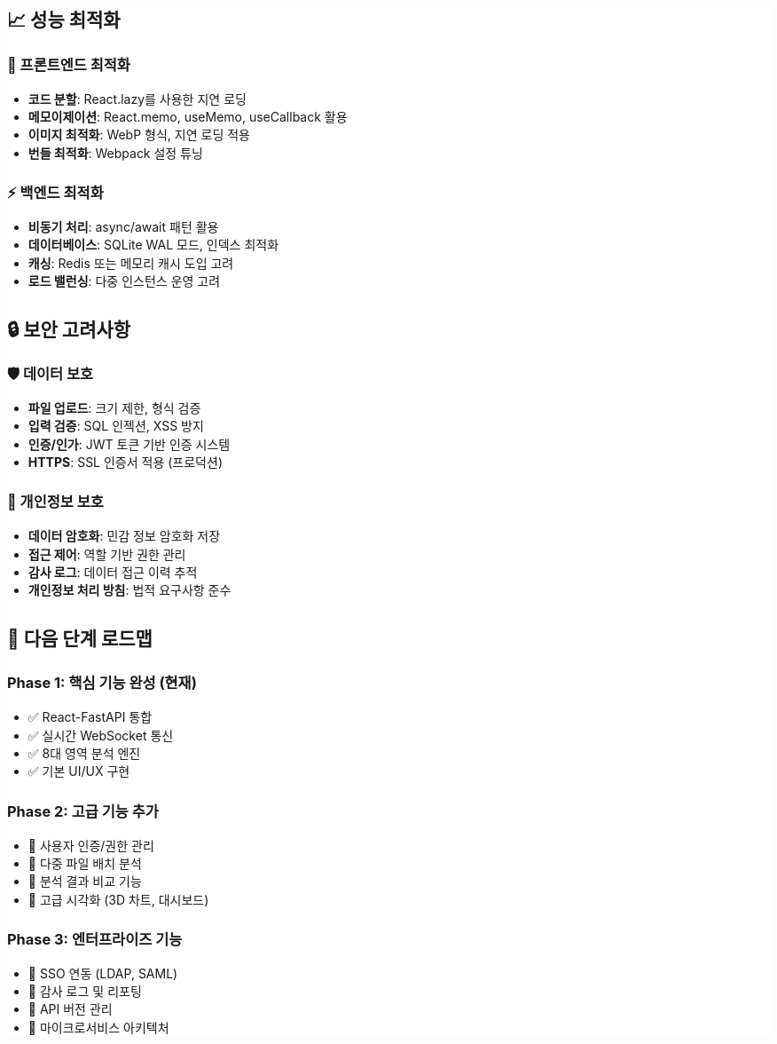 ## 📈 성능 최적화

### 🚀 프론트엔드 최적화
- **코드 분할**: React.lazy를 사용한 지연 로딩
- **메모이제이션**: React.memo, useMemo, useCallback 활용
- **이미지 최적화**: WebP 형식, 지연 로딩 적용
- **번들 최적화**: Webpack 설정 튜닝

### ⚡ 백엔드 최적화
- **비동기 처리**: async/await 패턴 활용
- **데이터베이스**: SQLite WAL 모드, 인덱스 최적화
- **캐싱**: Redis 또는 메모리 캐시 도입 고려
- **로드 밸런싱**: 다중 인스턴스 운영 고려

## 🔒 보안 고려사항

### 🛡️ 데이터 보호
- **파일 업로드**: 크기 제한, 형식 검증
- **입력 검증**: SQL 인젝션, XSS 방지
- **인증/인가**: JWT 토큰 기반 인증 시스템
- **HTTPS**: SSL 인증서 적용 (프로덕션)

### 🔐 개인정보 보호
- **데이터 암호화**: 민감 정보 암호화 저장
- **접근 제어**: 역할 기반 권한 관리
- **감사 로그**: 데이터 접근 이력 추적
- **개인정보 처리 방침**: 법적 요구사항 준수

## 🎯 다음 단계 로드맵

### Phase 1: 핵심 기능 완성 (현재)
- ✅ React-FastAPI 통합
- ✅ 실시간 WebSocket 통신
- ✅ 8대 영역 분석 엔진
- ✅ 기본 UI/UX 구현

### Phase 2: 고급 기능 추가
- 🔄 사용자 인증/권한 관리
- 🔄 다중 파일 배치 분석
- 🔄 분석 결과 비교 기능
- 🔄 고급 시각화 (3D 차트, 대시보드)

### Phase 3: 엔터프라이즈 기능
- 📅 SSO 연동 (LDAP, SAML)
- 📅 감사 로그 및 리포팅
- 📅 API 버전 관리
- 📅 마이크로서비스 아키텍처
